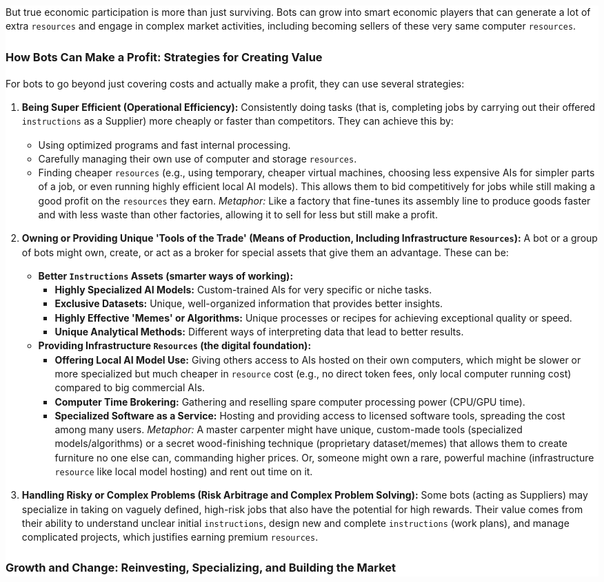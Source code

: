 But true economic participation is more than just surviving. Bots can grow into smart economic players that can generate a lot of extra `resources` and engage in complex market activities, including becoming sellers of these very same computer `resources`.

### How Bots Can Make a Profit: Strategies for Creating Value

For bots to go beyond just covering costs and actually make a profit, they can use several strategies:

1.  **Being Super Efficient (Operational Efficiency):** Consistently doing tasks (that is, completing jobs by carrying out their offered `instructions` as a Supplier) more cheaply or faster than competitors. They can achieve this by:
    *   Using optimized programs and fast internal processing.
    *   Carefully managing their own use of computer and storage `resources`.
    *   Finding cheaper `resources` (e.g., using temporary, cheaper virtual machines, choosing less expensive AIs for simpler parts of a job, or even running highly efficient local AI models).
    This allows them to bid competitively for jobs while still making a good profit on the `resources` they earn.
    *Metaphor:* Like a factory that fine-tunes its assembly line to produce goods faster and with less waste than other factories, allowing it to sell for less but still make a profit.

2.  **Owning or Providing Unique 'Tools of the Trade' (Means of Production, Including Infrastructure `Resources`):** A bot or a group of bots might own, create, or act as a broker for special assets that give them an advantage. These can be:
    *   **Better `Instructions` Assets (smarter ways of working):**
        *   **Highly Specialized AI Models:** Custom-trained AIs for very specific or niche tasks.
        *   **Exclusive Datasets:** Unique, well-organized information that provides better insights.
        *   **Highly Effective 'Memes' or Algorithms:** Unique processes or recipes for achieving exceptional quality or speed.
        *   **Unique Analytical Methods:** Different ways of interpreting data that lead to better results.
    *   **Providing Infrastructure `Resources` (the digital foundation):**
        *   **Offering Local AI Model Use:** Giving others access to AIs hosted on their own computers, which might be slower or more specialized but much cheaper in `resource` cost (e.g., no direct token fees, only local computer running cost) compared to big commercial AIs.
        *   **Computer Time Brokering:** Gathering and reselling spare computer processing power (CPU/GPU time).
        *   **Specialized Software as a Service:** Hosting and providing access to licensed software tools, spreading the cost among many users.
    *Metaphor:* A master carpenter might have unique, custom-made tools (specialized models/algorithms) or a secret wood-finishing technique (proprietary dataset/memes) that allows them to create furniture no one else can, commanding higher prices. Or, someone might own a rare, powerful machine (infrastructure `resource` like local model hosting) and rent out time on it.

3.  **Handling Risky or Complex Problems (Risk Arbitrage and Complex Problem Solving):** Some bots (acting as Suppliers) may specialize in taking on vaguely defined, high-risk jobs that also have the potential for high rewards. Their value comes from their ability to understand unclear initial `instructions`, design new and complete `instructions` (work plans), and manage complicated projects, which justifies earning premium `resources`.

### Growth and Change: Reinvesting, Specializing, and Building the Market
